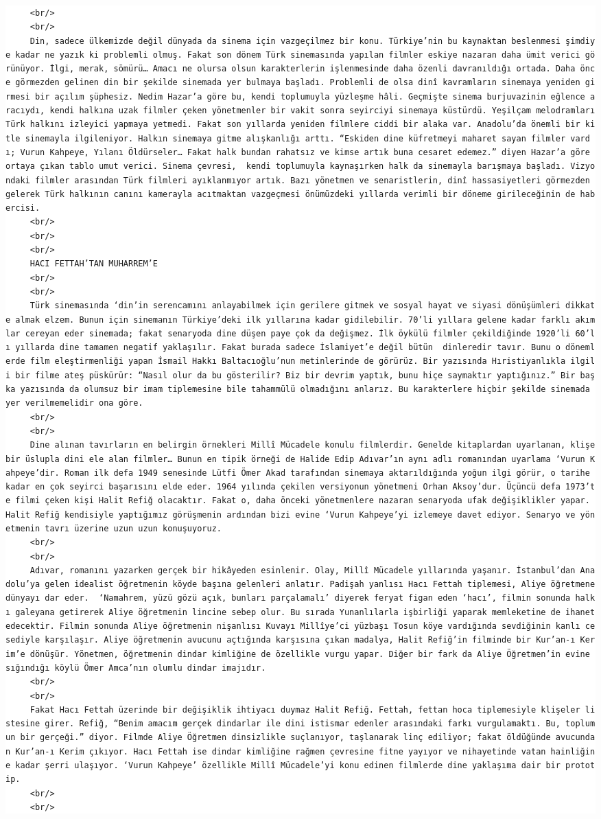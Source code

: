          <br/>
         <br/>
         Din, sadece ülkemizde değil dünyada da sinema için vazgeçilmez bir konu. Türkiye’nin bu kaynaktan beslenmesi şimdiye kadar ne yazık ki problemli olmuş. Fakat son dönem Türk sinemasında yapılan filmler eskiye nazaran daha ümit verici görünüyor. İlgi, merak, sömürü… Amacı ne olursa olsun karakterlerin işlenmesinde daha özenli davranıldığı ortada. Daha önce görmezden gelinen din bir şekilde sinemada yer bulmaya başladı. Problemli de olsa dinî kavramların sinemaya yeniden girmesi bir açılım şüphesiz. Nedim Hazar’a göre bu, kendi toplumuyla yüzleşme hâli. Geçmişte sinema burjuvazinin eğlence aracıydı, kendi halkına uzak filmler çeken yönetmenler bir vakit sonra seyirciyi sinemaya küstürdü. Yeşilçam melodramları Türk halkını izleyici yapmaya yetmedi. Fakat son yıllarda yeniden filmlere ciddi bir alaka var. Anadolu’da önemli bir kitle sinemayla ilgileniyor. Halkın sinemaya gitme alışkanlığı arttı. “Eskiden dine küfretmeyi maharet sayan filmler vardı; Vurun Kahpeye, Yılanı Öldürseler… Fakat halk bundan rahatsız ve kimse artık buna cesaret edemez.” diyen Hazar’a göre ortaya çıkan tablo umut verici. Sinema çevresi,  kendi toplumuyla kaynaşırken halk da sinemayla barışmaya başladı. Vizyondaki filmler arasından Türk filmleri ayıklanmıyor artık. Bazı yönetmen ve senaristlerin, dinî hassasiyetleri görmezden gelerek Türk halkının canını kamerayla acıtmaktan vazgeçmesi önümüzdeki yıllarda verimli bir döneme girileceğinin de habercisi.
         <br/>
         <br/>
         <br/>
         HACI FETTAH’TAN MUHARREM’E
         <br/>
         <br/>
         Türk sinemasında ‘din’in serencamını anlayabilmek için gerilere gitmek ve sosyal hayat ve siyasi dönüşümleri dikkate almak elzem. Bunun için sinemanın Türkiye’deki ilk yıllarına kadar gidilebilir. 70’li yıllara gelene kadar farklı akımlar cereyan eder sinemada; fakat senaryoda dine düşen paye çok da değişmez. İlk öykülü filmler çekildiğinde 1920’li 60’lı yıllarda dine tamamen negatif yaklaşılır. Fakat burada sadece İslamiyet’e değil bütün  dinleredir tavır. Bunu o dönemlerde film eleştirmenliği yapan İsmail Hakkı Baltacıoğlu’nun metinlerinde de görürüz. Bir yazısında Hıristiyanlıkla ilgili bir filme ateş püskürür: “Nasıl olur da bu gösterilir? Biz bir devrim yaptık, bunu hiçe saymaktır yaptığınız.” Bir başka yazısında da olumsuz bir imam tiplemesine bile tahammülü olmadığını anlarız. Bu karakterlere hiçbir şekilde sinemada yer verilmemelidir ona göre.
         <br/>
         <br/>
         Dine alınan tavırların en belirgin örnekleri Millî Mücadele konulu filmlerdir. Genelde kitaplardan uyarlanan, klişe bir üslupla dini ele alan filmler… Bunun en tipik örneği de Halide Edip Adıvar’ın aynı adlı romanından uyarlama ‘Vurun Kahpeye’dir. Roman ilk defa 1949 senesinde Lütfi Ömer Akad tarafından sinemaya aktarıldığında yoğun ilgi görür, o tarihe kadar en çok seyirci başarısını elde eder. 1964 yılında çekilen versiyonun yönetmeni Orhan Aksoy’dur. Üçüncü defa 1973’te filmi çeken kişi Halit Refiğ olacaktır. Fakat o, daha önceki yönetmenlere nazaran senaryoda ufak değişiklikler yapar. Halit Refiğ kendisiyle yaptığımız görüşmenin ardından bizi evine ‘Vurun Kahpeye’yi izlemeye davet ediyor. Senaryo ve yönetmenin tavrı üzerine uzun uzun konuşuyoruz.
         <br/>
         <br/>
         Adıvar, romanını yazarken gerçek bir hikâyeden esinlenir. Olay, Millî Mücadele yıllarında yaşanır. İstanbul’dan Anadolu’ya gelen idealist öğretmenin köyde başına gelenleri anlatır. Padişah yanlısı Hacı Fettah tiplemesi, Aliye öğretmene dünyayı dar eder.  ‘Namahrem, yüzü gözü açık, bunları parçalamalı’ diyerek feryat figan eden ‘hacı’, filmin sonunda halkı galeyana getirerek Aliye öğretmenin lincine sebep olur. Bu sırada Yunanlılarla işbirliği yaparak memleketine de ihanet edecektir. Filmin sonunda Aliye öğretmenin nişanlısı Kuvayı Millîye’ci yüzbaşı Tosun köye vardığında sevdiğinin kanlı cesediyle karşılaşır. Aliye öğretmenin avucunu açtığında karşısına çıkan madalya, Halit Refiğ’in filminde bir Kur’an-ı Kerim’e dönüşür. Yönetmen, öğretmenin dindar kimliğine de özellikle vurgu yapar. Diğer bir fark da Aliye Öğretmen’in evine sığındığı köylü Ömer Amca’nın olumlu dindar imajıdır.
         <br/>
         <br/>
         Fakat Hacı Fettah üzerinde bir değişiklik ihtiyacı duymaz Halit Refiğ. Fettah, fettan hoca tiplemesiyle klişeler listesine girer. Refiğ, “Benim amacım gerçek dindarlar ile dini istismar edenler arasındaki farkı vurgulamaktı. Bu, toplumun bir gerçeği.” diyor. Filmde Aliye Öğretmen dinsizlikle suçlanıyor, taşlanarak linç ediliyor; fakat öldüğünde avucundan Kur’an-ı Kerim çıkıyor. Hacı Fettah ise dindar kimliğine rağmen çevresine fitne yayıyor ve nihayetinde vatan hainliğine kadar şerri ulaşıyor. ‘Vurun Kahpeye’ özellikle Millî Mücadele’yi konu edinen filmlerde dine yaklaşıma dair bir prototip.
         <br/>
         <br/>